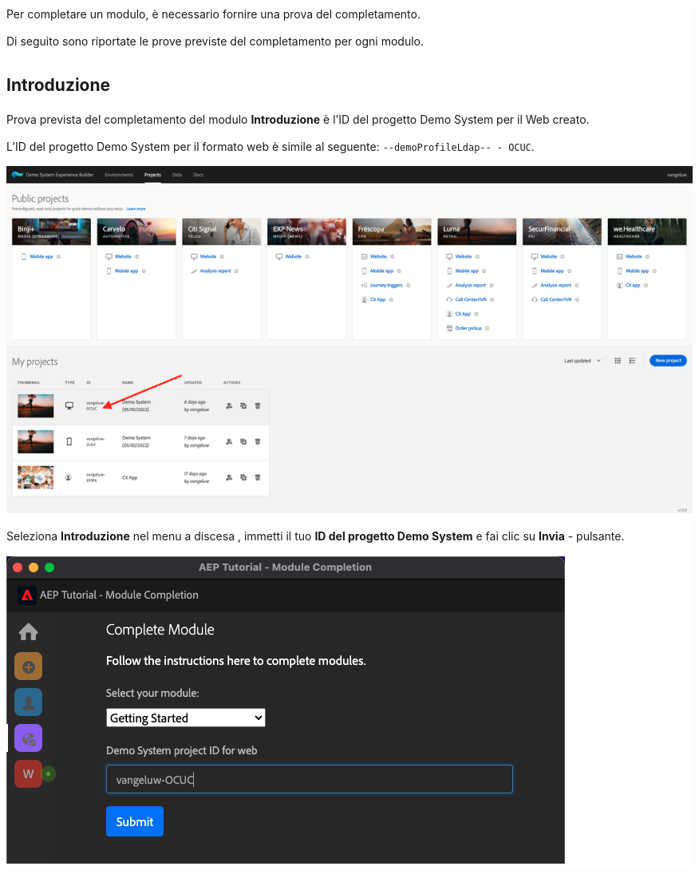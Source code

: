 Per completare un modulo, è necessario fornire una prova del completamento.

Di seguito sono riportate le prove previste del completamento per ogni modulo.

## Introduzione

Prova prevista del completamento del modulo **Introduzione** è l’ID del progetto Demo System per il Web creato.

L’ID del progetto Demo System per il formato web è simile al seguente: `--demoProfileLdap-- - OCUC`.

![3](./assets/images/module0dtl.png)

Seleziona **Introduzione** nel menu a discesa , immetti il tuo **ID del progetto Demo System** e fai clic su **Invia** - pulsante.

![12](./assets/images/completemodule0dtl.png)

